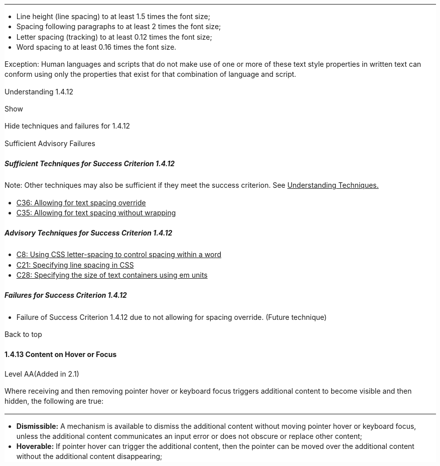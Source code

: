 ------------------------------------------------------------------------

-   Line height (line spacing) to at least 1.5 times the font size;
-   Spacing following paragraphs to at least 2 times the font size;
-   Letter spacing (tracking) to at least 0.12 times the font size;
-   Word spacing to at least 0.16 times the font size.

Exception: Human languages and scripts that do not make use of one or more of these text style properties in written text can conform using only the properties that exist for that combination of language and script.

Understanding 1.4.12

Show

Hide techniques and failures for 1.4.12

Sufficient Advisory Failures

##### Sufficient Techniques <span class="sr-only">for Success Criterion 1.4.12</span>

Note: Other techniques may also be sufficient if they meet the success criterion. See <a href="https://www.w3.org/TR/2014/NOTE-UNDERSTANDING-WCAG20-20140916/understanding-techniques.html#understanding-techniques" class="abouttech">Understanding Techniques.</a>

-   [C36: Allowing for text spacing override](https://www.w3.org/WAI/WCAG21/Techniques/css/C36.html)
-   [C35: Allowing for text spacing without wrapping](https://www.w3.org/WAI/WCAG21/Techniques/css/C35.html)

##### Advisory Techniques <span class="sr-only">for Success Criterion 1.4.12</span>

-   [C8: Using CSS letter-spacing to control spacing within a word](https://www.w3.org/WAI/WCAG21/Techniques/css/C8.html)
-   [C21: Specifying line spacing in CSS](https://www.w3.org/WAI/WCAG21/Techniques/css/C21.html)
-   [C28: Specifying the size of text containers using em units](https://www.w3.org/WAI/WCAG21/Techniques/css/C28.html)

##### Failures <span class="sr-only">for Success Criterion 1.4.12</span>

-   Failure of Success Criterion 1.4.12 due to not allowing for spacing override. (Future technique)

Back to top

#### **1.4.13** Content on Hover or Focus

<span class="level-aa">Level AA</span><span class="newin21">(Added in 2.1)</span>

Where receiving and then removing pointer hover or keyboard focus triggers additional content to become visible and then hidden, the following are true:

------------------------------------------------------------------------

-   **Dismissible:** A mechanism is available to dismiss the additional content without moving pointer hover or keyboard focus, unless the additional content communicates an input error or does not obscure or replace other content;
-   **Hoverable:** If pointer hover can trigger the additional content, then the pointer can be moved over the additional content without the additional content disappearing;
